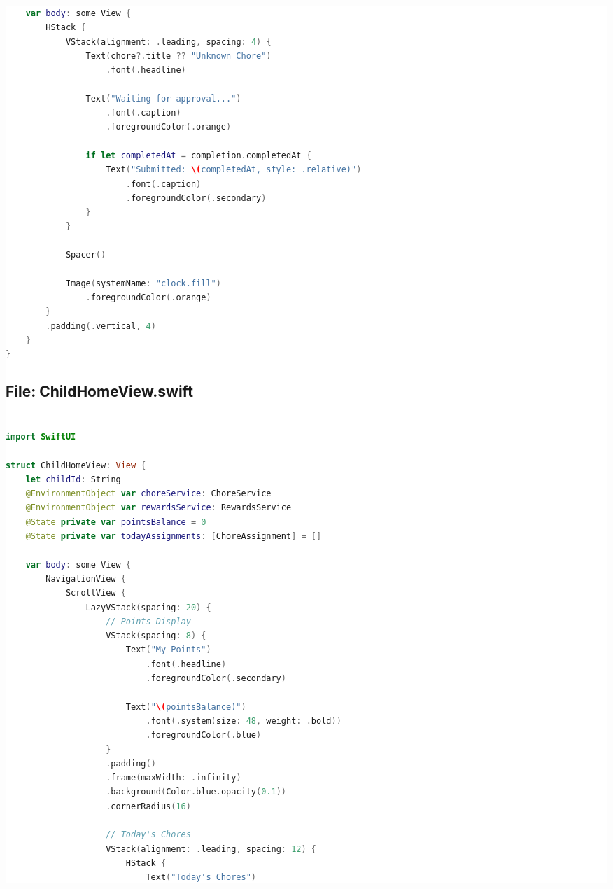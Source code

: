 ```swift
    var body: some View {
        HStack {
            VStack(alignment: .leading, spacing: 4) {
                Text(chore?.title ?? "Unknown Chore")
                    .font(.headline)

                Text("Waiting for approval...")
                    .font(.caption)
                    .foregroundColor(.orange)

                if let completedAt = completion.completedAt {
                    Text("Submitted: \(completedAt, style: .relative)")
                        .font(.caption)
                        .foregroundColor(.secondary)
                }
            }

            Spacer()

            Image(systemName: "clock.fill")
                .foregroundColor(.orange)
        }
        .padding(.vertical, 4)
    }
}
```

## File: ChildHomeView.swift

```swift

import SwiftUI

struct ChildHomeView: View {
    let childId: String
    @EnvironmentObject var choreService: ChoreService
    @EnvironmentObject var rewardsService: RewardsService
    @State private var pointsBalance = 0
    @State private var todayAssignments: [ChoreAssignment] = []

    var body: some View {
        NavigationView {
            ScrollView {
                LazyVStack(spacing: 20) {
                    // Points Display
                    VStack(spacing: 8) {
                        Text("My Points")
                            .font(.headline)
                            .foregroundColor(.secondary)

                        Text("\(pointsBalance)")
                            .font(.system(size: 48, weight: .bold))
                            .foregroundColor(.blue)
                    }
                    .padding()
                    .frame(maxWidth: .infinity)
                    .background(Color.blue.opacity(0.1))
                    .cornerRadius(16)

                    // Today's Chores
                    VStack(alignment: .leading, spacing: 12) {
                        HStack {
                            Text("Today's Chores")
```